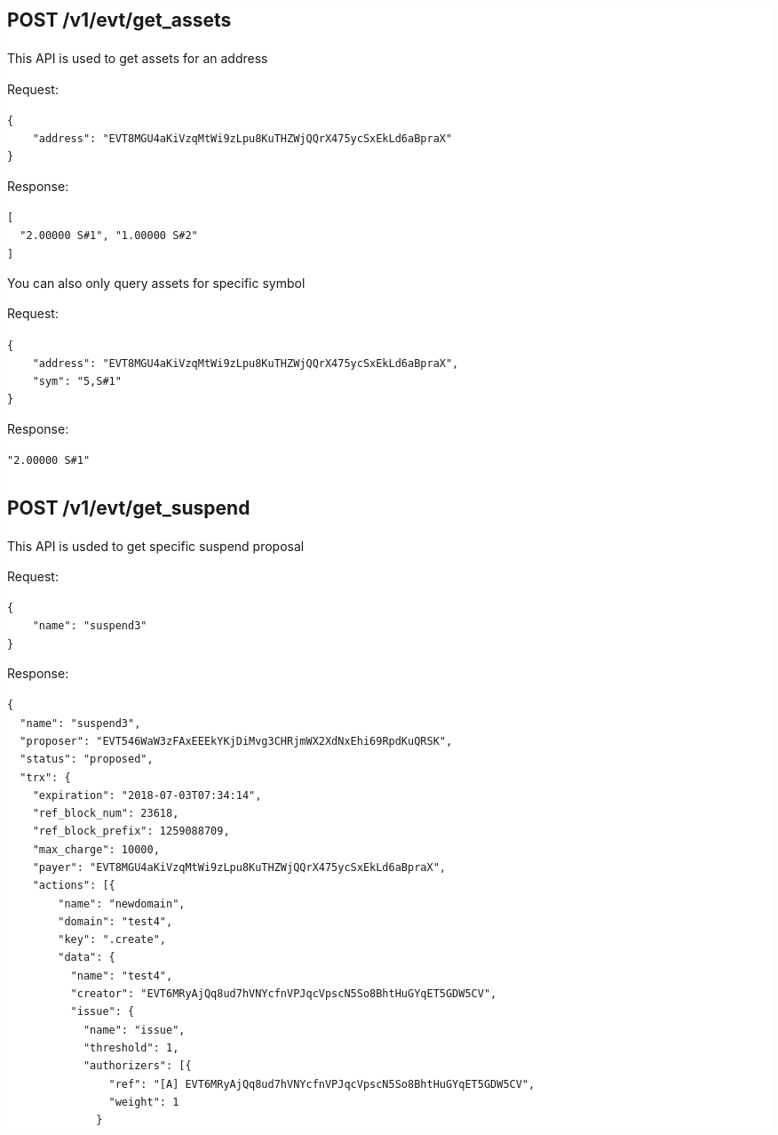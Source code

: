 ## POST /v1/evt/get_assets
This API is used to get assets for an address

Request:
```
{
    "address": "EVT8MGU4aKiVzqMtWi9zLpu8KuTHZWjQQrX475ycSxEkLd6aBpraX"
}
```
Response:
```
[
  "2.00000 S#1", "1.00000 S#2"
]
```

You can also only query assets for specific symbol

Request:
```
{
    "address": "EVT8MGU4aKiVzqMtWi9zLpu8KuTHZWjQQrX475ycSxEkLd6aBpraX",
    "sym": "5,S#1"
}
```
Response:
```
"2.00000 S#1"
```

## POST /v1/evt/get_suspend
This API is usded to get specific suspend proposal

Request:
```
{
    "name": "suspend3"
}
```

Response: 
```
{
  "name": "suspend3",
  "proposer": "EVT546WaW3zFAxEEEkYKjDiMvg3CHRjmWX2XdNxEhi69RpdKuQRSK",
  "status": "proposed",
  "trx": {
    "expiration": "2018-07-03T07:34:14",
    "ref_block_num": 23618,
    "ref_block_prefix": 1259088709,
    "max_charge": 10000,
    "payer": "EVT8MGU4aKiVzqMtWi9zLpu8KuTHZWjQQrX475ycSxEkLd6aBpraX",
    "actions": [{
        "name": "newdomain",
        "domain": "test4",
        "key": ".create",
        "data": {
          "name": "test4",
          "creator": "EVT6MRyAjQq8ud7hVNYcfnVPJqcVpscN5So8BhtHuGYqET5GDW5CV",
          "issue": {
            "name": "issue",
            "threshold": 1,
            "authorizers": [{
                "ref": "[A] EVT6MRyAjQq8ud7hVNYcfnVPJqcVpscN5So8BhtHuGYqET5GDW5CV",
                "weight": 1
              }
```